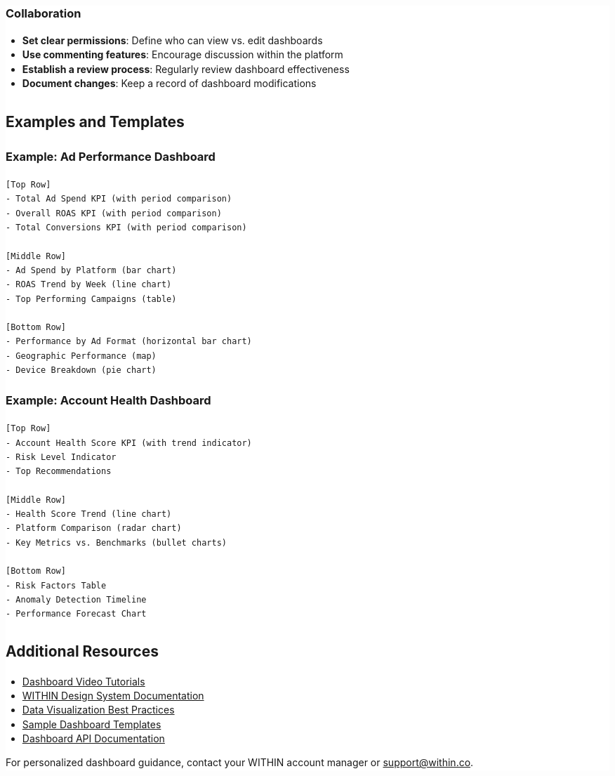 ### Collaboration

- **Set clear permissions**: Define who can view vs. edit dashboards
- **Use commenting features**: Encourage discussion within the platform
- **Establish a review process**: Regularly review dashboard effectiveness
- **Document changes**: Keep a record of dashboard modifications

## Examples and Templates

### Example: Ad Performance Dashboard

```
[Top Row]
- Total Ad Spend KPI (with period comparison)
- Overall ROAS KPI (with period comparison)
- Total Conversions KPI (with period comparison)

[Middle Row]
- Ad Spend by Platform (bar chart)
- ROAS Trend by Week (line chart)
- Top Performing Campaigns (table)

[Bottom Row]
- Performance by Ad Format (horizontal bar chart)
- Geographic Performance (map)
- Device Breakdown (pie chart)
```

### Example: Account Health Dashboard

```
[Top Row]
- Account Health Score KPI (with trend indicator)
- Risk Level Indicator
- Top Recommendations

[Middle Row]
- Health Score Trend (line chart)
- Platform Comparison (radar chart)
- Key Metrics vs. Benchmarks (bullet charts)

[Bottom Row]
- Risk Factors Table
- Anomaly Detection Timeline
- Performance Forecast Chart
```

## Additional Resources

- [Dashboard Video Tutorials](https://learn.within.co/dashboards/tutorials)
- [WITHIN Design System Documentation](https://design.within.co)
- [Data Visualization Best Practices](https://within.co/blog/data-viz-best-practices)
- [Sample Dashboard Templates](https://community.within.co/dashboards/templates)
- [Dashboard API Documentation](/docs/api/dashboard_api.md)

For personalized dashboard guidance, contact your WITHIN account manager or [support@within.co](mailto:support@within.co). 